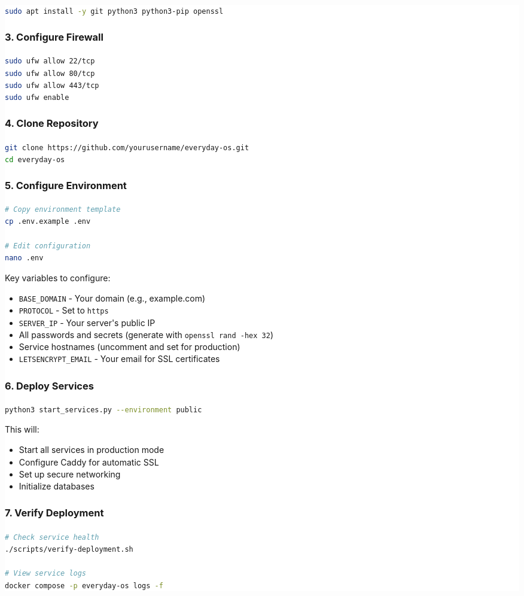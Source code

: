 ```bash
sudo apt install -y git python3 python3-pip openssl
```

### 3. Configure Firewall
```bash
sudo ufw allow 22/tcp
sudo ufw allow 80/tcp
sudo ufw allow 443/tcp
sudo ufw enable
```

### 4. Clone Repository
```bash
git clone https://github.com/yourusername/everyday-os.git
cd everyday-os
```

### 5. Configure Environment
```bash
# Copy environment template
cp .env.example .env

# Edit configuration
nano .env
```

Key variables to configure:
- `BASE_DOMAIN` - Your domain (e.g., example.com)
- `PROTOCOL` - Set to `https`
- `SERVER_IP` - Your server's public IP
- All passwords and secrets (generate with `openssl rand -hex 32`)
- Service hostnames (uncomment and set for production)
- `LETSENCRYPT_EMAIL` - Your email for SSL certificates

### 6. Deploy Services
```bash
python3 start_services.py --environment public
```

This will:
- Start all services in production mode
- Configure Caddy for automatic SSL
- Set up secure networking
- Initialize databases

### 7. Verify Deployment
```bash
# Check service health
./scripts/verify-deployment.sh

# View service logs
docker compose -p everyday-os logs -f
```

